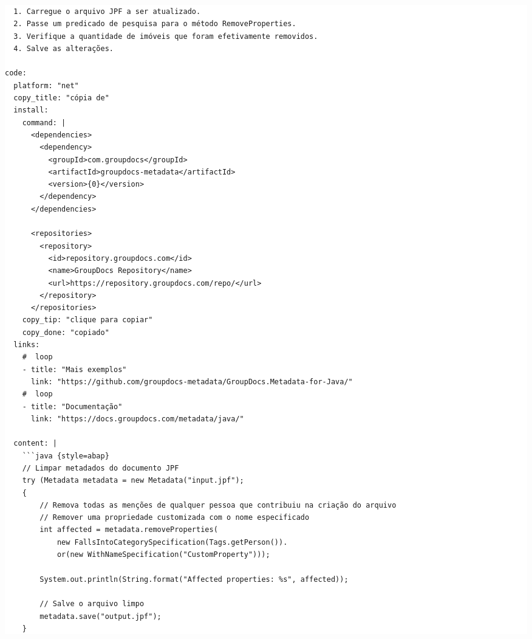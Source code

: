       1. Carregue o arquivo JPF a ser atualizado.
      2. Passe um predicado de pesquisa para o método RemoveProperties.
      3. Verifique a quantidade de imóveis que foram efetivamente removidos.
      4. Salve as alterações.
   
    code:
      platform: "net"
      copy_title: "cópia de"
      install:
        command: |
          <dependencies>
            <dependency>
              <groupId>com.groupdocs</groupId>
              <artifactId>groupdocs-metadata</artifactId>
              <version>{0}</version>
            </dependency>
          </dependencies>

          <repositories>
            <repository>
              <id>repository.groupdocs.com</id>
              <name>GroupDocs Repository</name>
              <url>https://repository.groupdocs.com/repo/</url>
            </repository>
          </repositories>
        copy_tip: "clique para copiar"
        copy_done: "copiado"
      links:
        #  loop
        - title: "Mais exemplos"
          link: "https://github.com/groupdocs-metadata/GroupDocs.Metadata-for-Java/"
        #  loop
        - title: "Documentação"
          link: "https://docs.groupdocs.com/metadata/java/"
          
      content: |
        ```java {style=abap}
        // Limpar metadados do documento JPF
        try (Metadata metadata = new Metadata("input.jpf");
        {
            // Remova todas as menções de qualquer pessoa que contribuiu na criação do arquivo
            // Remover uma propriedade customizada com o nome especificado
            int affected = metadata.removeProperties(
                new FallsIntoCategorySpecification(Tags.getPerson()).
                or(new WithNameSpecification("CustomProperty")));
            
            System.out.println(String.format("Affected properties: %s", affected));
            
            // Salve o arquivo limpo
            metadata.save("output.jpf");
        }
        